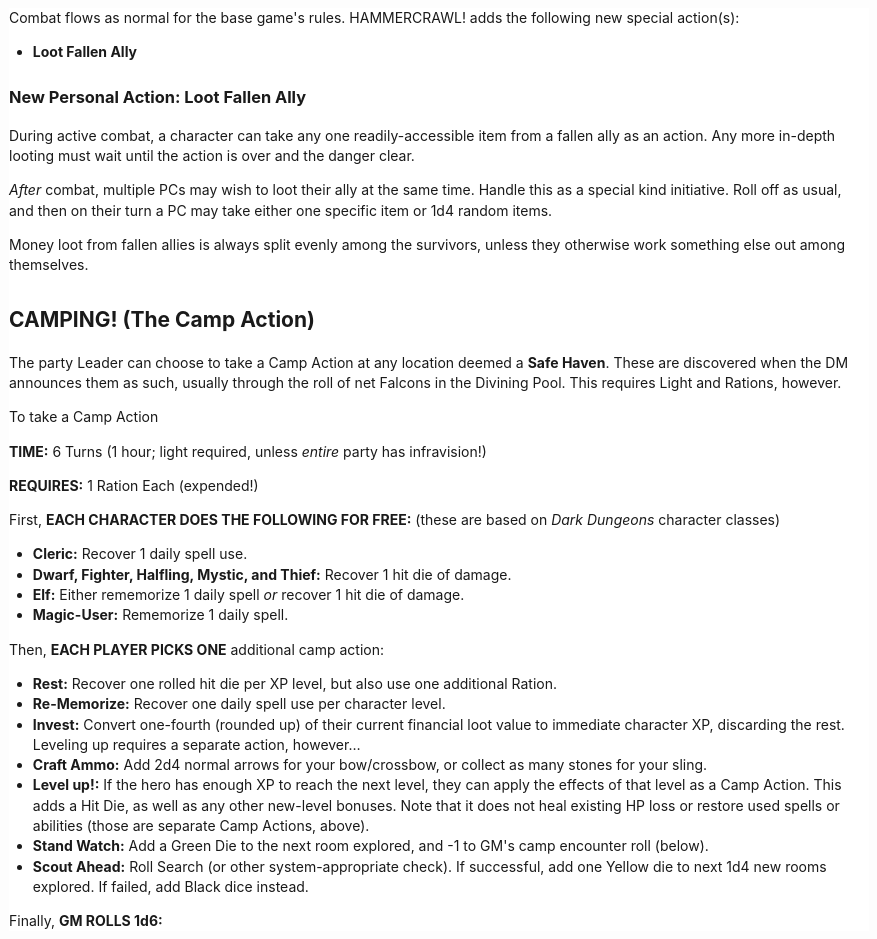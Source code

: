 Combat flows as normal for the base game's rules. HAMMERCRAWL! adds the following new special action(s):

* **Loot Fallen Ally**

### New Personal Action: Loot Fallen Ally

During active combat, a character can take any one readily-accessible item from a fallen ally as an action. Any more in-depth looting must wait until the action is over and the danger clear.

*After* combat, multiple PCs may wish to loot their ally at the same time. Handle this as a special kind initiative. Roll off as usual, and then on their turn a PC may take either one specific item or 1d4 random items.

Money loot from fallen allies is always split evenly among the survivors, unless they otherwise work something else out among themselves.


## CAMPING! (The Camp Action)

The party Leader can choose to take a Camp Action at any location deemed a **Safe Haven**. These are discovered when the DM announces them as such, usually through the roll of net Falcons in the Divining Pool. This requires Light and Rations, however.

To take a Camp Action

**TIME:** 6 Turns (1 hour; light required, unless *entire* party has infravision!)

**REQUIRES:** 1 Ration Each (expended!)

First, **EACH CHARACTER DOES THE FOLLOWING FOR FREE:** (these are based on _Dark Dungeons_ character classes)

* **Cleric:** Recover 1 daily spell use.
* **Dwarf, Fighter, Halfling, Mystic, and Thief:** Recover 1 hit die of damage.
* **Elf:** Either rememorize 1 daily spell *or* recover 1 hit die of damage.
* **Magic-User:** Rememorize 1 daily spell.

Then, **EACH PLAYER PICKS ONE** additional camp action:

* **Rest:** Recover one rolled hit die per XP level, but also use one additional Ration.
* **Re-Memorize:** Recover one daily spell use per character level.
* **Invest:** Convert one-fourth (rounded up) of their current financial loot value to immediate character XP, discarding the rest. Leveling up requires a separate action, however…
* **Craft Ammo:** Add 2d4 normal arrows for your bow/crossbow, or collect as many stones for your sling.
* **Level up!:** If the hero has enough XP to reach the next level, they can apply the effects of that level as a Camp Action. This adds a Hit Die, as well as any other new-level bonuses. Note that it does not heal existing HP loss or restore used spells or abilities (those are separate Camp Actions, above).
* **Stand Watch:** Add a Green Die to the next room explored, and -1 to GM's camp encounter roll (below).
* **Scout Ahead:** Roll Search (or other system-appropriate check). If successful, add one Yellow die to next 1d4 new rooms explored. If failed, add Black dice instead.

Finally, **GM ROLLS 1d6:**
